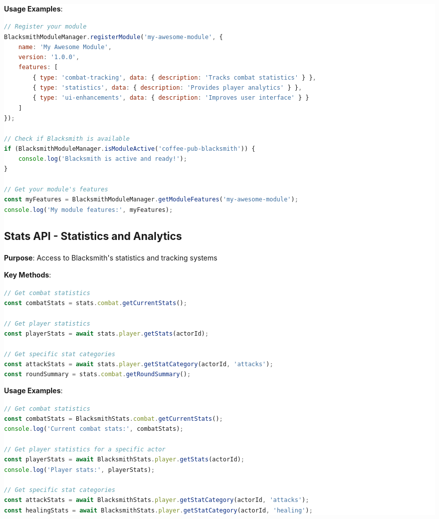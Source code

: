 
**Usage Examples**:
```javascript
// Register your module
BlacksmithModuleManager.registerModule('my-awesome-module', {
    name: 'My Awesome Module',
    version: '1.0.0',
    features: [
        { type: 'combat-tracking', data: { description: 'Tracks combat statistics' } },
        { type: 'statistics', data: { description: 'Provides player analytics' } },
        { type: 'ui-enhancements', data: { description: 'Improves user interface' } }
    ]
});

// Check if Blacksmith is available
if (BlacksmithModuleManager.isModuleActive('coffee-pub-blacksmith')) {
    console.log('Blacksmith is active and ready!');
}

// Get your module's features
const myFeatures = BlacksmithModuleManager.getModuleFeatures('my-awesome-module');
console.log('My module features:', myFeatures);
```




## **Stats API - Statistics and Analytics**
**Purpose**: Access to Blacksmith's statistics and tracking systems

**Key Methods**:
```javascript
// Get combat statistics
const combatStats = stats.combat.getCurrentStats();

// Get player statistics
const playerStats = await stats.player.getStats(actorId);

// Get specific stat categories
const attackStats = await stats.player.getStatCategory(actorId, 'attacks');
const roundSummary = stats.combat.getRoundSummary();
```

**Usage Examples**:
```javascript
// Get combat statistics
const combatStats = BlacksmithStats.combat.getCurrentStats();
console.log('Current combat stats:', combatStats);

// Get player statistics for a specific actor
const playerStats = await BlacksmithStats.player.getStats(actorId);
console.log('Player stats:', playerStats);

// Get specific stat categories
const attackStats = await BlacksmithStats.player.getStatCategory(actorId, 'attacks');
const healingStats = await BlacksmithStats.player.getStatCategory(actorId, 'healing');
```
